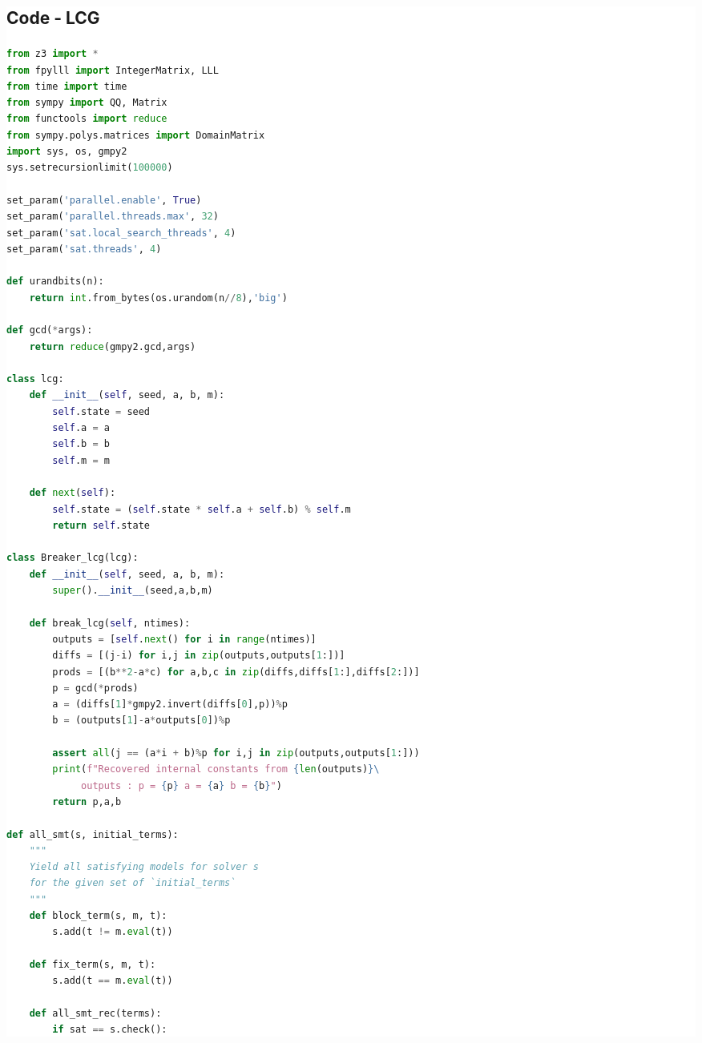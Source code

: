 ## Code - LCG
```python
from z3 import *
from fpylll import IntegerMatrix, LLL
from time import time
from sympy import QQ, Matrix
from functools import reduce
from sympy.polys.matrices import DomainMatrix
import sys, os, gmpy2
sys.setrecursionlimit(100000)

set_param('parallel.enable', True)
set_param('parallel.threads.max', 32)
set_param('sat.local_search_threads', 4)
set_param('sat.threads', 4)

def urandbits(n):
    return int.from_bytes(os.urandom(n//8),'big')

def gcd(*args):
    return reduce(gmpy2.gcd,args)

class lcg:
    def __init__(self, seed, a, b, m):
        self.state = seed
        self.a = a
        self.b = b
        self.m = m

    def next(self):
        self.state = (self.state * self.a + self.b) % self.m
        return self.state

class Breaker_lcg(lcg):
    def __init__(self, seed, a, b, m):
        super().__init__(seed,a,b,m)

    def break_lcg(self, ntimes):
        outputs = [self.next() for i in range(ntimes)]
        diffs = [(j-i) for i,j in zip(outputs,outputs[1:])]
        prods = [(b**2-a*c) for a,b,c in zip(diffs,diffs[1:],diffs[2:])]
        p = gcd(*prods)
        a = (diffs[1]*gmpy2.invert(diffs[0],p))%p
        b = (outputs[1]-a*outputs[0])%p

        assert all(j == (a*i + b)%p for i,j in zip(outputs,outputs[1:]))
        print(f"Recovered internal constants from {len(outputs)}\
             outputs : p = {p} a = {a} b = {b}")
        return p,a,b

def all_smt(s, initial_terms):
    """
    Yield all satisfying models for solver s 
    for the given set of `initial_terms`
    """
    def block_term(s, m, t):
        s.add(t != m.eval(t))

    def fix_term(s, m, t):
        s.add(t == m.eval(t))

    def all_smt_rec(terms):
        if sat == s.check():
```